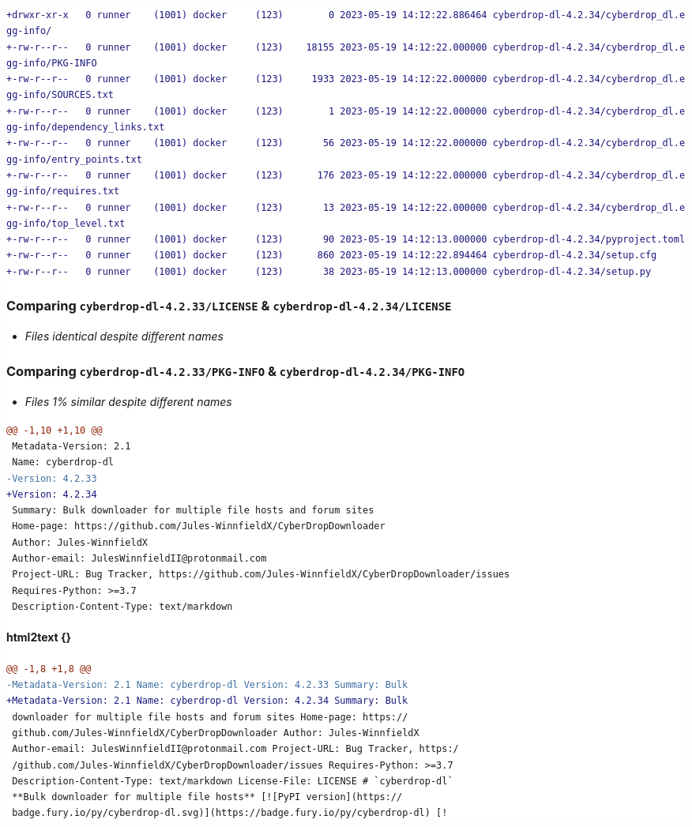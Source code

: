 ```diff
+drwxr-xr-x   0 runner    (1001) docker     (123)        0 2023-05-19 14:12:22.886464 cyberdrop-dl-4.2.34/cyberdrop_dl.egg-info/
+-rw-r--r--   0 runner    (1001) docker     (123)    18155 2023-05-19 14:12:22.000000 cyberdrop-dl-4.2.34/cyberdrop_dl.egg-info/PKG-INFO
+-rw-r--r--   0 runner    (1001) docker     (123)     1933 2023-05-19 14:12:22.000000 cyberdrop-dl-4.2.34/cyberdrop_dl.egg-info/SOURCES.txt
+-rw-r--r--   0 runner    (1001) docker     (123)        1 2023-05-19 14:12:22.000000 cyberdrop-dl-4.2.34/cyberdrop_dl.egg-info/dependency_links.txt
+-rw-r--r--   0 runner    (1001) docker     (123)       56 2023-05-19 14:12:22.000000 cyberdrop-dl-4.2.34/cyberdrop_dl.egg-info/entry_points.txt
+-rw-r--r--   0 runner    (1001) docker     (123)      176 2023-05-19 14:12:22.000000 cyberdrop-dl-4.2.34/cyberdrop_dl.egg-info/requires.txt
+-rw-r--r--   0 runner    (1001) docker     (123)       13 2023-05-19 14:12:22.000000 cyberdrop-dl-4.2.34/cyberdrop_dl.egg-info/top_level.txt
+-rw-r--r--   0 runner    (1001) docker     (123)       90 2023-05-19 14:12:13.000000 cyberdrop-dl-4.2.34/pyproject.toml
+-rw-r--r--   0 runner    (1001) docker     (123)      860 2023-05-19 14:12:22.894464 cyberdrop-dl-4.2.34/setup.cfg
+-rw-r--r--   0 runner    (1001) docker     (123)       38 2023-05-19 14:12:13.000000 cyberdrop-dl-4.2.34/setup.py
```

### Comparing `cyberdrop-dl-4.2.33/LICENSE` & `cyberdrop-dl-4.2.34/LICENSE`

 * *Files identical despite different names*

### Comparing `cyberdrop-dl-4.2.33/PKG-INFO` & `cyberdrop-dl-4.2.34/PKG-INFO`

 * *Files 1% similar despite different names*

```diff
@@ -1,10 +1,10 @@
 Metadata-Version: 2.1
 Name: cyberdrop-dl
-Version: 4.2.33
+Version: 4.2.34
 Summary: Bulk downloader for multiple file hosts and forum sites
 Home-page: https://github.com/Jules-WinnfieldX/CyberDropDownloader
 Author: Jules-WinnfieldX
 Author-email: JulesWinnfieldII@protonmail.com
 Project-URL: Bug Tracker, https://github.com/Jules-WinnfieldX/CyberDropDownloader/issues
 Requires-Python: >=3.7
 Description-Content-Type: text/markdown
```

#### html2text {}

```diff
@@ -1,8 +1,8 @@
-Metadata-Version: 2.1 Name: cyberdrop-dl Version: 4.2.33 Summary: Bulk
+Metadata-Version: 2.1 Name: cyberdrop-dl Version: 4.2.34 Summary: Bulk
 downloader for multiple file hosts and forum sites Home-page: https://
 github.com/Jules-WinnfieldX/CyberDropDownloader Author: Jules-WinnfieldX
 Author-email: JulesWinnfieldII@protonmail.com Project-URL: Bug Tracker, https:/
 /github.com/Jules-WinnfieldX/CyberDropDownloader/issues Requires-Python: >=3.7
 Description-Content-Type: text/markdown License-File: LICENSE # `cyberdrop-dl`
 **Bulk downloader for multiple file hosts** [![PyPI version](https://
 badge.fury.io/py/cyberdrop-dl.svg)](https://badge.fury.io/py/cyberdrop-dl) [!
```
